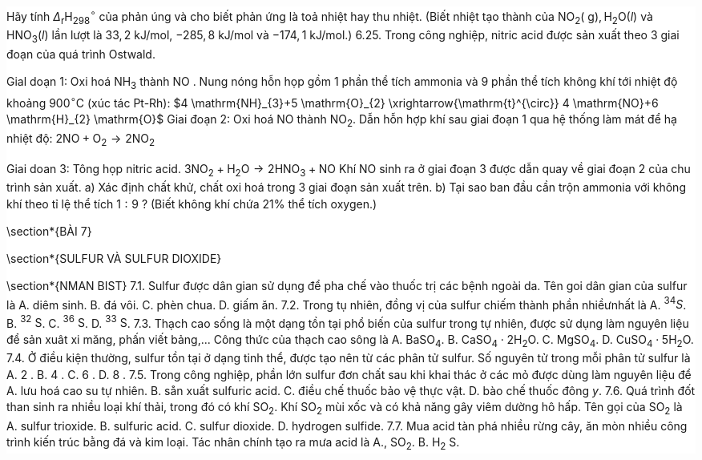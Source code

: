 Hãy tính $\Delta_{\mathrm{r}} \mathrm{H}_{298}^{\circ}$ của phản úng và cho biết phản ứng là toả nhiệt hay thu nhiệt. (Biết nhiệt tạo thành của $\mathrm{NO}_{2}(\mathrm{~g}), \mathrm{H}_{2} \mathrm{O}(l)$ và $\mathrm{HNO}_{3}(l)$ lần lượt là $33,2 \mathrm{~kJ} / \mathrm{mol}$, $-285,8 \mathrm{~kJ} / \mathrm{mol}$ và $-174,1 \mathrm{~kJ} / \mathrm{mol}$.)
6.25. Trong công nghiệp, nitric acid được sản xuất theo 3 giai đoạn của quá trình Ostwald.

Gial doạn 1: Oxi hoá $\mathrm{NH}_{3}$ thành NO .
Nung nóng hỗn họp gồm 1 phần thể tích ammonia và 9 phần thể tích không khí tới nhiệt độ khoảng $900^{\circ} \mathrm{C}$ (xúc tác Pt-Rh):
$4 \mathrm{NH}_{3}+5 \mathrm{O}_{2} \xrightarrow{\mathrm{t}^{\circ}} 4 \mathrm{NO}+6 \mathrm{H}_{2} \mathrm{O}$
Giai đoạn 2: Oxi hoá NO thành $\mathrm{NO}_{2}$.
Dẫn hỗn hợp khí sau giai đoạn 1 qua hệ thống làm mát để hạ nhiệt độ:
$2 \mathrm{NO}+\mathrm{O}_{2} \longrightarrow 2 \mathrm{NO}_{2}$

Giai doan 3: Tông họp nitric acid.
$3 \mathrm{NO}_{2}+\mathrm{H}_{2} \mathrm{O} \longrightarrow 2 \mathrm{HNO}_{3}+\mathrm{NO}$
Khí NO sinh ra ở giai đoạn 3 được dẫn quay về giai đoạn 2 của chu trình sản xuất.
a) Xác định chất khử, chất oxi hoá trong 3 giai đoạn sản xuất trên.
b) Tại sao ban đầu cần trộn ammonia với không khí theo tỉ lệ thể tích $1: 9$ ? (Biết không khí chứa 21\% thể tích oxygen.)

\section*{BÀI 7}

\section*{SULFUR VÀ SULFUR DIOXIDE}

\section*{NMAN BIST}
7.1. Sulfur được dân gian sử dụng để pha chế vào thuốc trị các bệnh ngoài da. Tên goi dân gian của sulfur là
A. diêm sinh.
B. đá vôi.
C. phèn chua.
D. giấm ăn.
7.2. Trong tụ nhiên, đồng vị của sulfur chiếm thành phần nhiềưnhất là
A. ${ }^{34} S$.
B. ${ }^{32} \mathrm{~S}$.
C. ${ }^{36} \mathrm{~S}$.
D. ${ }^{33} \mathrm{~S}$.
7.3. Thạch cao sống là một dạng tồn tại phổ biến của sulfur trong tự nhiên, được sử dụng làm nguyên liệu để sản xuât xi măng, phấn viết bảng,... Công thức của thạch cao sông là
A. $\mathrm{BaSO}_{4}$.
B. $\mathrm{CaSO}_{4} \cdot 2 \mathrm{H}_{2} \mathrm{O}$.
C. $\mathrm{MgSO}_{4}$.
D. $\mathrm{CuSO}_{4} \cdot 5 \mathrm{H}_{2} \mathrm{O}$.
7.4. Ở điều kiện thường, sulfur tồn tại ở dạng tinh thể, được tạo nên từ các phân tử sulfur. Số nguyên tử trong mỗi phân tử sulfur là
A. 2 .
B. 4 .
C. 6 .
D. 8 .
7.5. Trong công nghiệp, phần lớn sulfur đơn chất sau khi khai thác ở các mỏ được dùng làm nguyên liệu để
A. lưu hoá cao su tự nhiên.
B. sån xuất sulfuric acid.
C. điều chế thuốc bảo vệ thực vật.
D. bào chế thuốc đông $y$.
7.6. Quá trình đốt than sinh ra nhiều loại khí thải, trong đó có khí $\mathrm{SO}_{2}$. Khí $\mathrm{SO}_{2}$ mùi xốc và có khả năng gây viêm dường hô hấp. Tên gọi của $\mathrm{SO}_{2}$ là
A. sulfur trioxide.
B. sulfuric acid.
C. sulfur dioxide.
D. hydrogen sulfide.
7.7. Mua acid tàn phá nhiều rừng cây, ăn mòn nhiều công trình kiến trúc bằng đá và kim loại. Tác nhân chính tạo ra mưa acid là
A., $\mathrm{SO}_{2}$.
B. $\mathrm{H}_{2} \mathrm{~S}$.